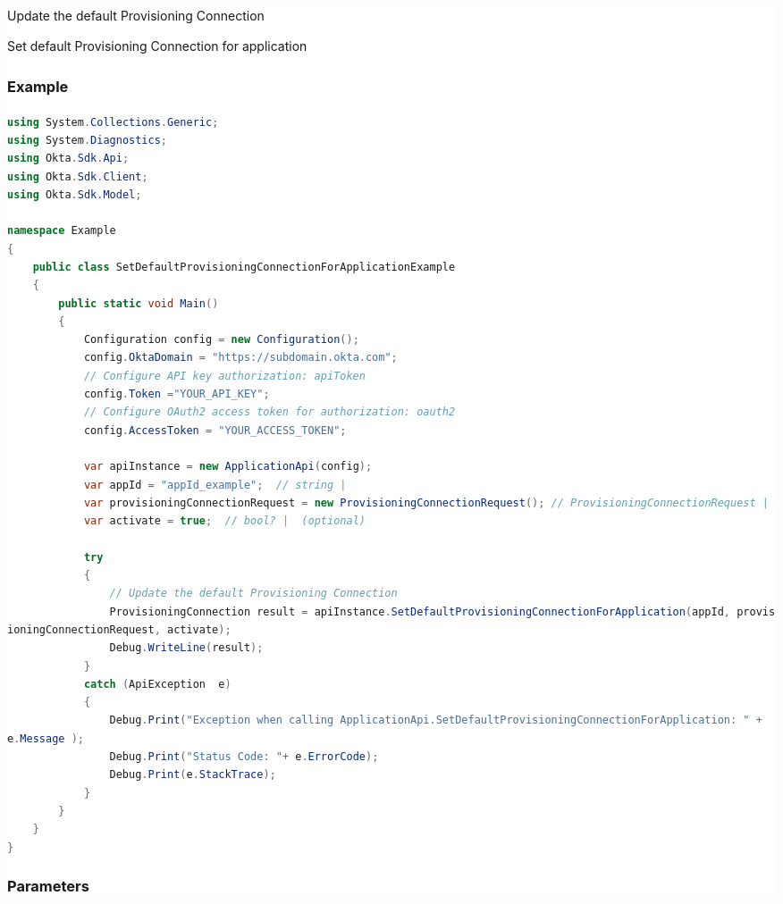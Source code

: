Update the default Provisioning Connection

Set default Provisioning Connection for application

### Example
```csharp
using System.Collections.Generic;
using System.Diagnostics;
using Okta.Sdk.Api;
using Okta.Sdk.Client;
using Okta.Sdk.Model;

namespace Example
{
    public class SetDefaultProvisioningConnectionForApplicationExample
    {
        public static void Main()
        {
            Configuration config = new Configuration();
            config.OktaDomain = "https://subdomain.okta.com";
            // Configure API key authorization: apiToken
            config.Token ="YOUR_API_KEY";
            // Configure OAuth2 access token for authorization: oauth2
            config.AccessToken = "YOUR_ACCESS_TOKEN";

            var apiInstance = new ApplicationApi(config);
            var appId = "appId_example";  // string | 
            var provisioningConnectionRequest = new ProvisioningConnectionRequest(); // ProvisioningConnectionRequest | 
            var activate = true;  // bool? |  (optional) 

            try
            {
                // Update the default Provisioning Connection
                ProvisioningConnection result = apiInstance.SetDefaultProvisioningConnectionForApplication(appId, provisioningConnectionRequest, activate);
                Debug.WriteLine(result);
            }
            catch (ApiException  e)
            {
                Debug.Print("Exception when calling ApplicationApi.SetDefaultProvisioningConnectionForApplication: " + e.Message );
                Debug.Print("Status Code: "+ e.ErrorCode);
                Debug.Print(e.StackTrace);
            }
        }
    }
}
```

### Parameters
